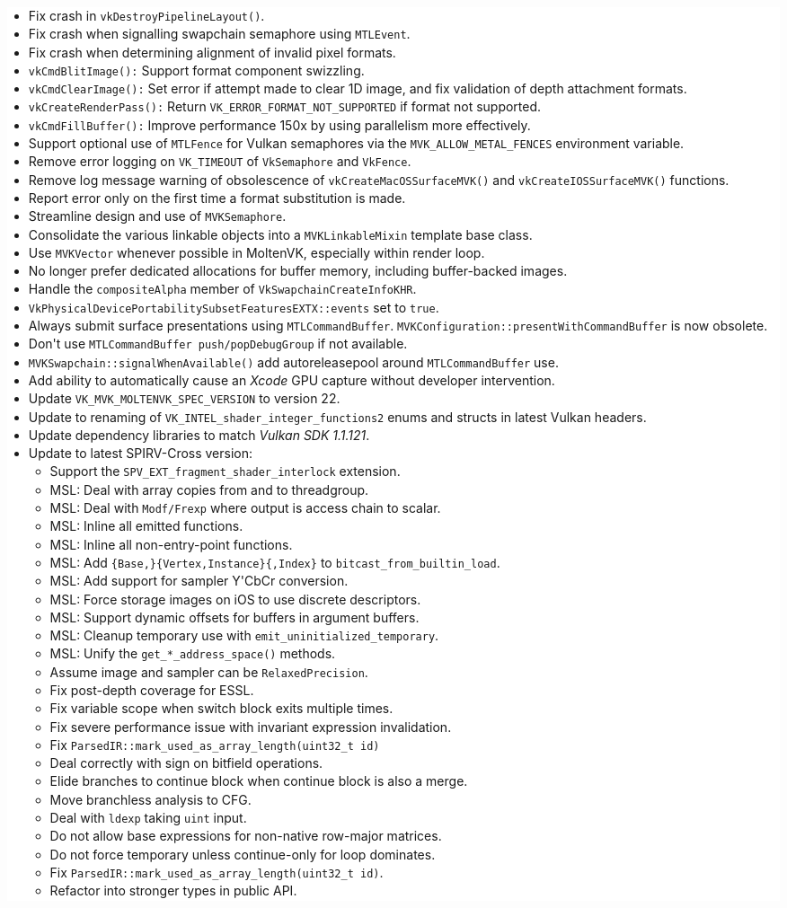 - Fix crash in `vkDestroyPipelineLayout()`.
- Fix crash when signalling swapchain semaphore using `MTLEvent`.
- Fix crash when determining alignment of invalid pixel formats.
- `vkCmdBlitImage():` Support format component swizzling.
- `vkCmdClearImage():` Set error if attempt made to clear 1D image, and fix validation of depth attachment formats.
- `vkCreateRenderPass():` Return `VK_ERROR_FORMAT_NOT_SUPPORTED` if format not supported.
- `vkCmdFillBuffer():` Improve performance 150x by using parallelism more effectively.
- Support optional use of `MTLFence` for Vulkan semaphores via the `MVK_ALLOW_METAL_FENCES` environment variable.
- Remove error logging on `VK_TIMEOUT` of `VkSemaphore` and `VkFence`.
- Remove log message warning of obsolescence of `vkCreateMacOSSurfaceMVK()` and `vkCreateIOSSurfaceMVK()` functions.
- Report error only on the first time a format substitution is made.
- Streamline design and use of `MVKSemaphore`.
- Consolidate the various linkable objects into a `MVKLinkableMixin` template base class.
- Use `MVKVector` whenever possible in MoltenVK, especially within render loop.
- No longer prefer dedicated allocations for buffer memory, including buffer-backed images.
- Handle the `compositeAlpha` member of `VkSwapchainCreateInfoKHR`.
- `VkPhysicalDevicePortabilitySubsetFeaturesEXTX::events` set to `true`.
- Always submit surface presentations using `MTLCommandBuffer`. 
  `MVKConfiguration::presentWithCommandBuffer` is now obsolete.
- Don't use `MTLCommandBuffer push/popDebugGroup` if not available.
- `MVKSwapchain::signalWhenAvailable()` add autoreleasepool around `MTLCommandBuffer` use.
- Add ability to automatically cause an *Xcode* GPU capture without developer intervention.
- Update `VK_MVK_MOLTENVK_SPEC_VERSION` to version 22.
- Update to renaming of `VK_INTEL_shader_integer_functions2` enums and structs in latest Vulkan headers.
- Update dependency libraries to match *Vulkan SDK 1.1.121*.
- Update to latest SPIRV-Cross version:
	- Support the `SPV_EXT_fragment_shader_interlock` extension.
	- MSL: Deal with array copies from and to threadgroup.
	- MSL: Deal with `Modf/Frexp` where output is access chain to scalar.
	- MSL: Inline all emitted functions.
	- MSL: Inline all non-entry-point functions.
	- MSL: Add `{Base,}{Vertex,Instance}{,Index}` to `bitcast_from_builtin_load`.
	- MSL: Add support for sampler Y'CbCr conversion.
	- MSL: Force storage images on iOS to use discrete descriptors.
	- MSL: Support dynamic offsets for buffers in argument buffers.
	- MSL: Cleanup temporary use with `emit_uninitialized_temporary`.
	- MSL: Unify the `get_*_address_space()` methods.
	- Assume image and sampler can be `RelaxedPrecision`.
	- Fix post-depth coverage for ESSL.
	- Fix variable scope when switch block exits multiple times.
	- Fix severe performance issue with invariant expression invalidation.
	- Fix `ParsedIR::mark_used_as_array_length(uint32_t id)`
	- Deal correctly with sign on bitfield operations.
	- Elide branches to continue block when continue block is also a merge.
	- Move branchless analysis to CFG.
	- Deal with `ldexp` taking `uint` input.
	- Do not allow base expressions for non-native row-major matrices.
	- Do not force temporary unless continue-only for loop dominates.
	- Fix `ParsedIR::mark_used_as_array_length(uint32_t id)`.
	- Refactor into stronger types in public API.
